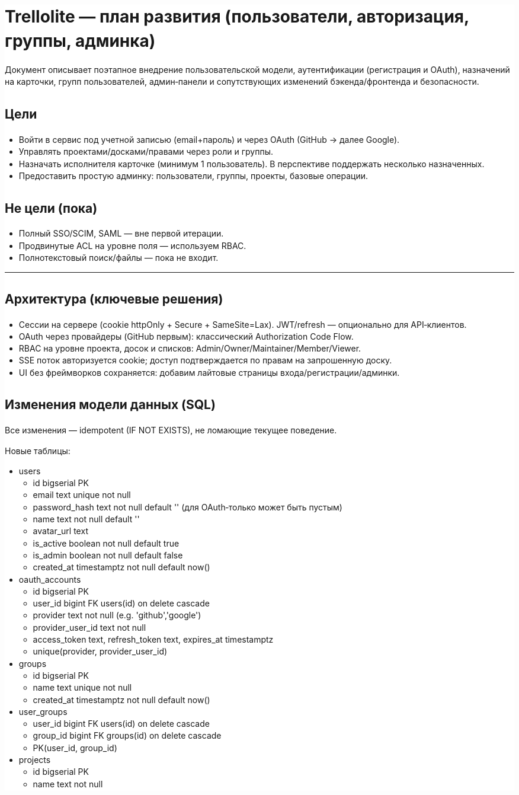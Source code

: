 # Trellolite — план развития (пользователи, авторизация, группы, админка)

Документ описывает поэтапное внедрение пользовательской модели, аутентификации (регистрация и OAuth), назначений на карточки, групп пользователей, админ‑панели и сопутствующих изменений бэкенда/фронтенда и безопасности.

## Цели
- Войти в сервис под учетной записью (email+пароль) и через OAuth (GitHub → далее Google).
- Управлять проектами/досками/правами через роли и группы.
- Назначать исполнителя карточке (минимум 1 пользователь). В перспективе поддержать несколько назначенных.
- Предоставить простую админку: пользователи, группы, проекты, базовые операции.

## Не цели (пока)
- Полный SSO/SCIM, SAML — вне первой итерации.
- Продвинутые ACL на уровне поля — используем RBAC.
- Полнотекстовый поиск/файлы — пока не входит.

---

## Архитектура (ключевые решения)
- Сессии на сервере (cookie httpOnly + Secure + SameSite=Lax). JWT/refresh — опционально для API‑клиентов.
- OAuth через провайдеры (GitHub первым): классический Authorization Code Flow.
- RBAC на уровне проекта, досок и списков: Admin/Owner/Maintainer/Member/Viewer.
- SSE поток авторизуется cookie; доступ подтверждается по правам на запрошенную доску.
- UI без фреймворков сохраняется: добавим лайтовые страницы входа/регистрации/админки.

## Изменения модели данных (SQL)
Все изменения — idempotent (IF NOT EXISTS), не ломающие текущее поведение.

Новые таблицы:
- users
  - id bigserial PK
  - email text unique not null
  - password_hash text not null default '' (для OAuth‑только может быть пустым)
  - name text not null default ''
  - avatar_url text
  - is_active boolean not null default true
  - is_admin boolean not null default false
  - created_at timestamptz not null default now()
- oauth_accounts
  - id bigserial PK
  - user_id bigint FK users(id) on delete cascade
  - provider text not null (e.g. 'github','google')
  - provider_user_id text not null
  - access_token text, refresh_token text, expires_at timestamptz
  - unique(provider, provider_user_id)
- groups
  - id bigserial PK
  - name text unique not null
  - created_at timestamptz not null default now()
- user_groups
  - user_id bigint FK users(id) on delete cascade
  - group_id bigint FK groups(id) on delete cascade
  - PK(user_id, group_id)
- projects
  - id bigserial PK
  - name text not null